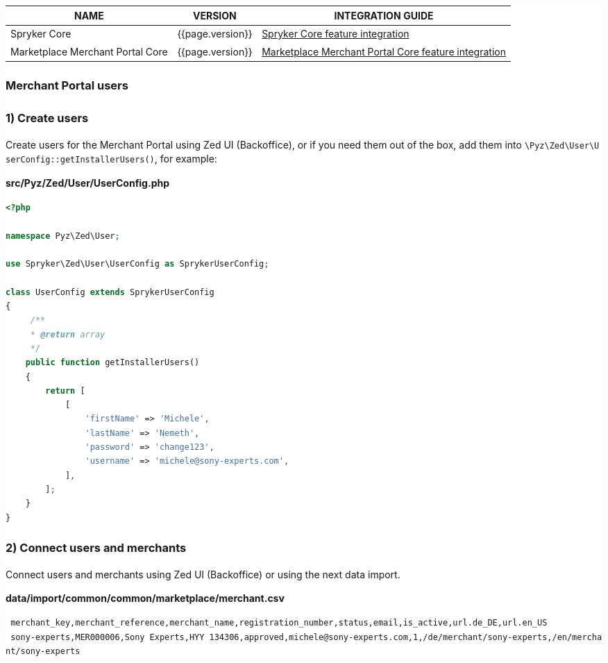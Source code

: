 | NAME | VERSION | INTEGRATION GUIDE |
| --------- | ----- | ---------- |
| Spryker Core         | {{page.version}} | [Spryker Core feature integration](/docs/scos/dev/feature-integration-guides/{{page.version}}/spryker-core-feature-integration.html) |
| Marketplace Merchant Portal Core | {{page.version}}  | [Marketplace Merchant Portal Core feature integration](/docs/marketplace/dev/feature-integration-guides/{{page.version}}/marketplace-merchant-portal-core-feature-integration.html) |

### Merchant Portal users

### 1) Create users

Create users for the Merchant Portal using Zed UI (Backoffice), or if you need them out of the box, add them into `\Pyz\Zed\User\UserConfig::getInstallerUsers()`, for example:

**src/Pyz/Zed/User/UserConfig.php**

```php
<?php

namespace Pyz\Zed\User;

use Spryker\Zed\User\UserConfig as SprykerUserConfig;

class UserConfig extends SprykerUserConfig
{
     /**
     * @return array
     */
    public function getInstallerUsers()
    {
        return [
            [
                'firstName' => 'Michele',
                'lastName' => 'Nemeth',
                'password' => 'change123',
                'username' => 'michele@sony-experts.com',
            ],
        ];
    }
}
```

### 2) Connect users and merchants

Connect users and merchants using Zed UI (Backoffice) or using the next data import.

**data/import/common/common/marketplace/merchant.csv**

```
 merchant_key,merchant_reference,merchant_name,registration_number,status,email,is_active,url.de_DE,url.en_US
 sony-experts,MER000006,Sony Experts,HYY 134306,approved,michele@sony-experts.com,1,/de/merchant/sony-experts,/en/merchant/sony-experts
```
